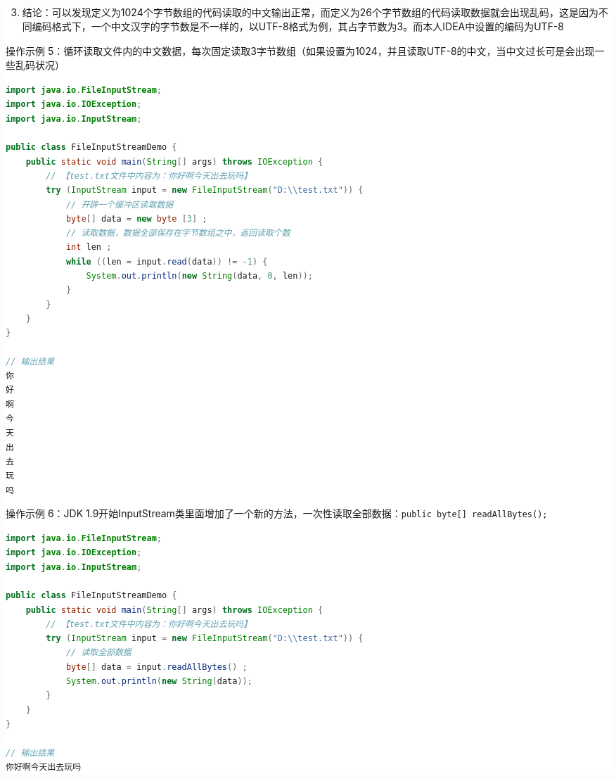 3. 结论：可以发现定义为1024个字节数组的代码读取的中文输出正常，而定义为26个字节数组的代码读取数据就会出现乱码，这是因为不同编码格式下，一个中文汉字的字节数是不一样的，以UTF-8格式为例，其占字节数为3。而本人IDEA中设置的编码为UTF-8

操作示例 5：循环读取文件内的中文数据，每次固定读取3字节数组（如果设置为1024，并且读取UTF-8的中文，当中文过长可是会出现一些乱码状况）

```java
import java.io.FileInputStream;
import java.io.IOException;
import java.io.InputStream;

public class FileInputStreamDemo {
    public static void main(String[] args) throws IOException {
        // 【test.txt文件中内容为：你好啊今天出去玩吗】
        try (InputStream input = new FileInputStream("D:\\test.txt")) {
            // 开辟一个缓冲区读取数据
            byte[] data = new byte [3] ;
            // 读取数据，数据全部保存在字节数组之中，返回读取个数
            int len ;
            while ((len = input.read(data)) != -1) {
                System.out.println(new String(data, 0, len));
            }
        }
    }
}

// 输出结果
你
好
啊
今
天
出
去
玩
吗
```

操作示例 6：JDK 1.9开始InputStream类里面增加了一个新的方法，一次性读取全部数据：`public byte[] readAllBytes();`

```java
import java.io.FileInputStream;
import java.io.IOException;
import java.io.InputStream;

public class FileInputStreamDemo {
    public static void main(String[] args) throws IOException {
        // 【test.txt文件中内容为：你好啊今天出去玩吗】
        try (InputStream input = new FileInputStream("D:\\test.txt")) {
            // 读取全部数据
            byte[] data = input.readAllBytes() ;
            System.out.println(new String(data));
        }
    }
}

// 输出结果
你好啊今天出去玩吗
```
